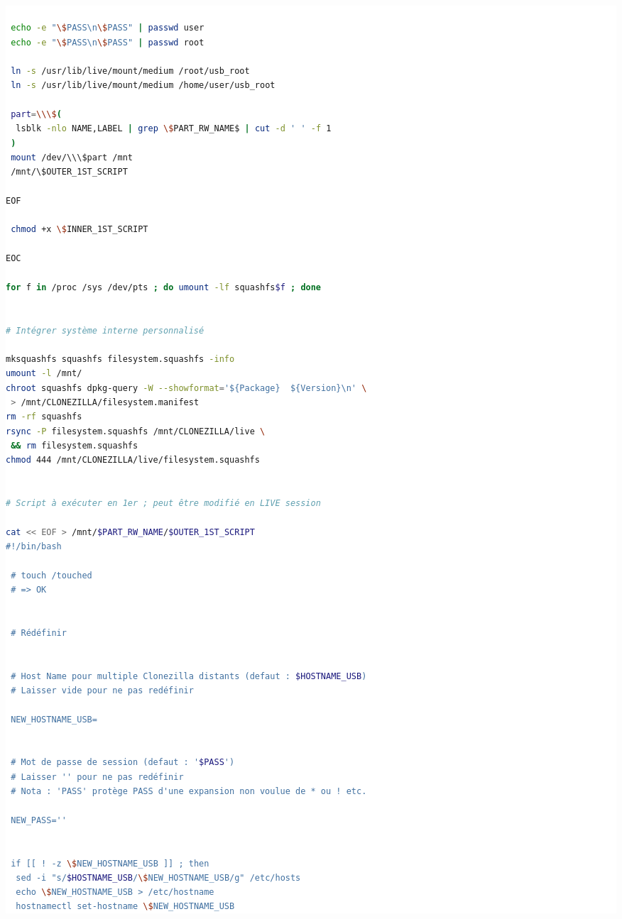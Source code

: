 ```sh

 echo -e "\$PASS\n\$PASS" | passwd user
 echo -e "\$PASS\n\$PASS" | passwd root

 ln -s /usr/lib/live/mount/medium /root/usb_root
 ln -s /usr/lib/live/mount/medium /home/user/usb_root

 part=\\\$(
  lsblk -nlo NAME,LABEL | grep \$PART_RW_NAME$ | cut -d ' ' -f 1
 )
 mount /dev/\\\$part /mnt
 /mnt/\$OUTER_1ST_SCRIPT

EOF

 chmod +x \$INNER_1ST_SCRIPT
 
EOC

for f in /proc /sys /dev/pts ; do umount -lf squashfs$f ; done


# Intégrer système interne personnalisé

mksquashfs squashfs filesystem.squashfs -info
umount -l /mnt/
chroot squashfs dpkg-query -W --showformat='${Package}  ${Version}\n' \
 > /mnt/CLONEZILLA/filesystem.manifest
rm -rf squashfs
rsync -P filesystem.squashfs /mnt/CLONEZILLA/live \
 && rm filesystem.squashfs
chmod 444 /mnt/CLONEZILLA/live/filesystem.squashfs


# Script à exécuter en 1er ; peut être modifié en LIVE session

cat << EOF > /mnt/$PART_RW_NAME/$OUTER_1ST_SCRIPT
#!/bin/bash

 # touch /touched
 # => OK


 # Rédéfinir
 

 # Host Name pour multiple Clonezilla distants (defaut : $HOSTNAME_USB)
 # Laisser vide pour ne pas redéfinir

 NEW_HOSTNAME_USB=


 # Mot de passe de session (defaut : '$PASS')
 # Laisser '' pour ne pas redéfinir
 # Nota : 'PASS' protège PASS d'une expansion non voulue de * ou ! etc.
 
 NEW_PASS=''


 if [[ ! -z \$NEW_HOSTNAME_USB ]] ; then
  sed -i "s/$HOSTNAME_USB/\$NEW_HOSTNAME_USB/g" /etc/hosts
  echo \$NEW_HOSTNAME_USB > /etc/hostname
  hostnamectl set-hostname \$NEW_HOSTNAME_USB
```